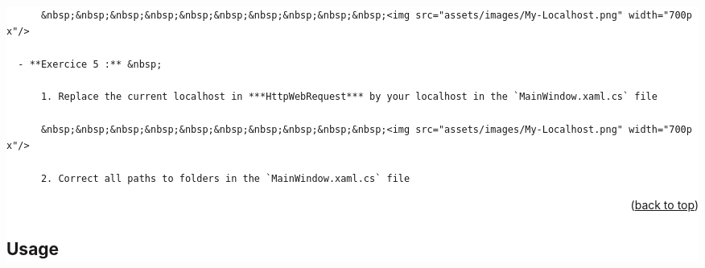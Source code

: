           &nbsp;&nbsp;&nbsp;&nbsp;&nbsp;&nbsp;&nbsp;&nbsp;&nbsp;&nbsp;<img src="assets/images/My-Localhost.png" width="700px"/>
      
      - **Exercice 5 :** &nbsp;

          1. Replace the current localhost in ***HttpWebRequest*** by your localhost in the `MainWindow.xaml.cs` file
          
          &nbsp;&nbsp;&nbsp;&nbsp;&nbsp;&nbsp;&nbsp;&nbsp;&nbsp;&nbsp;<img src="assets/images/My-Localhost.png" width="700px"/>
          
          2. Correct all paths to folders in the `MainWindow.xaml.cs` file   

<p align="right">(<a href="#readme-top">back to top</a>)</p>

## Usage
